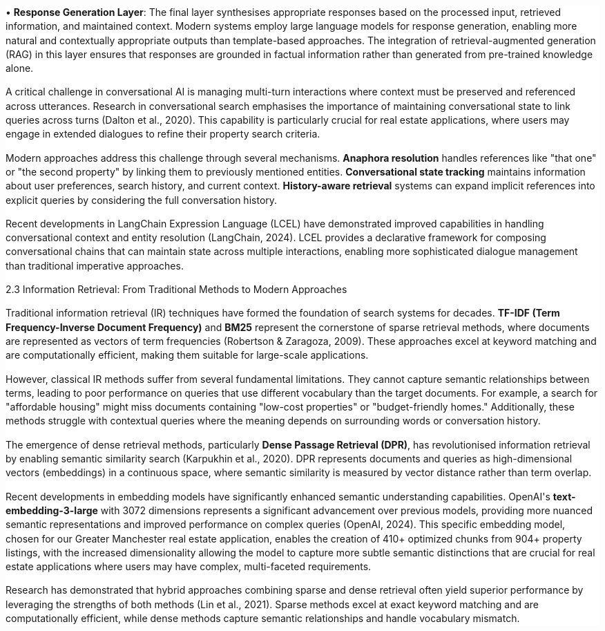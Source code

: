 • **Response Generation Layer**: The final layer synthesises appropriate responses based on the processed input, retrieved information, and maintained context. Modern systems employ large language models for response generation, enabling more natural and contextually appropriate outputs than template-based approaches. The integration of retrieval-augmented generation (RAG) in this layer ensures that responses are grounded in factual information rather than generated from pre-trained knowledge alone.

A critical challenge in conversational AI is managing multi-turn interactions where context must be preserved and referenced across utterances. Research in conversational search emphasises the importance of maintaining conversational state to link queries across turns (Dalton et al., 2020). This capability is particularly crucial for real estate applications, where users may engage in extended dialogues to refine their property search criteria.

Modern approaches address this challenge through several mechanisms. **Anaphora resolution** handles references like "that one" or "the second property" by linking them to previously mentioned entities. **Conversational state tracking** maintains information about user preferences, search history, and current context. **History-aware retrieval** systems can expand implicit references into explicit queries by considering the full conversation history.

Recent developments in LangChain Expression Language (LCEL) have demonstrated improved capabilities in handling conversational context and entity resolution (LangChain, 2024). LCEL provides a declarative framework for composing conversational chains that can maintain state across multiple interactions, enabling more sophisticated dialogue management than traditional imperative approaches.

2.3 Information Retrieval: From Traditional Methods to Modern Approaches

Traditional information retrieval (IR) techniques have formed the foundation of search systems for decades. **TF-IDF (Term Frequency-Inverse Document Frequency)** and **BM25** represent the cornerstone of sparse retrieval methods, where documents are represented as vectors of term frequencies (Robertson & Zaragoza, 2009). These approaches excel at keyword matching and are computationally efficient, making them suitable for large-scale applications.

However, classical IR methods suffer from several fundamental limitations. They cannot capture semantic relationships between terms, leading to poor performance on queries that use different vocabulary than the target documents. For example, a search for "affordable housing" might miss documents containing "low-cost properties" or "budget-friendly homes." Additionally, these methods struggle with contextual queries where the meaning depends on surrounding words or conversation history.

The emergence of dense retrieval methods, particularly **Dense Passage Retrieval (DPR)**, has revolutionised information retrieval by enabling semantic similarity search (Karpukhin et al., 2020). DPR represents documents and queries as high-dimensional vectors (embeddings) in a continuous space, where semantic similarity is measured by vector distance rather than term overlap.

Recent developments in embedding models have significantly enhanced semantic understanding capabilities. OpenAI's **text-embedding-3-large** with 3072 dimensions represents a significant advancement over previous models, providing more nuanced semantic representations and improved performance on complex queries (OpenAI, 2024). This specific embedding model, chosen for our Greater Manchester real estate application, enables the creation of 410+ optimized chunks from 904+ property listings, with the increased dimensionality allowing the model to capture more subtle semantic distinctions that are crucial for real estate applications where users may have complex, multi-faceted requirements.

Research has demonstrated that hybrid approaches combining sparse and dense retrieval often yield superior performance by leveraging the strengths of both methods (Lin et al., 2021). Sparse methods excel at exact keyword matching and are computationally efficient, while dense methods capture semantic relationships and handle vocabulary mismatch.
